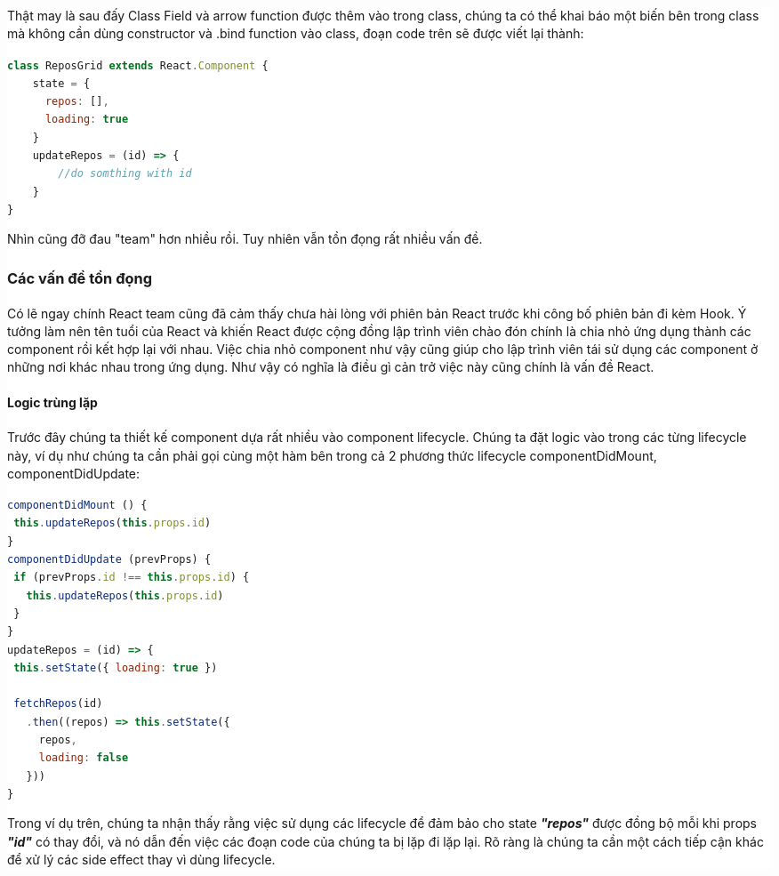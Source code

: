 Thật may là sau đấy Class Field và arrow function được thêm vào trong class, chúng ta có thể khai báo một biến bên trong class mà không cần dùng constructor và .bind function vào class, đoạn code trên sẽ được viết lại thành:
```javascript
class ReposGrid extends React.Component {
    state = {
      repos: [],
      loading: true
    }
    updateRepos = (id) => {
        //do somthing with id
    }
}
```
Nhìn cũng đỡ đau "team" hơn nhiều rồi. Tuy nhiên vẫn tồn đọng rất nhiều vấn đề.

### Các vấn đề tồn đọng

Có lẽ ngay chính React team cũng đã cảm thấy chưa hài lòng với phiên bản React trước khi công bố phiên bản đi kèm Hook.
Ý tưởng làm nên tên tuổi của React và khiến React được cộng đồng lập trình viên chào đón chính là chia nhỏ ứng dụng thành các component rồi kết hợp lại với nhau. Việc chia nhỏ component như vậy cũng giúp cho lập trình viên tái sử dụng các component ở những nơi khác nhau trong ứng dụng. Như vậy có nghĩa là điều gì cản trở việc này cũng chính là vấn đề React.

#### Logic trùng lặp

Trước đây chúng ta thiết kế component dựa rất nhiều vào component lifecycle. Chúng ta đặt logic vào trong các từng lifecycle này, ví dụ như chúng ta cần phải gọi cùng một hàm bên trong cả 2 phương thức lifecycle componentDidMount, componentDidUpdate:
 ```javascript
 componentDidMount () {
  this.updateRepos(this.props.id)
}
componentDidUpdate (prevProps) {
  if (prevProps.id !== this.props.id) {
    this.updateRepos(this.props.id)
  }
}
updateRepos = (id) => {
  this.setState({ loading: true })

  fetchRepos(id)
    .then((repos) => this.setState({
      repos,
      loading: false
    }))
}
```
Trong ví dụ trên, chúng ta nhận thấy rằng việc sử dụng các lifecycle để đảm bảo cho state ***"repos"*** được đồng bộ mỗi khi props ***"id"*** có thay đổi, và nó dẫn đến việc các đoạn code của chúng ta bị lặp đi lặp lại. Rõ ràng là chúng ta cần một cách tiếp cận khác để xử lý các side effect thay vì dùng lifecycle.
